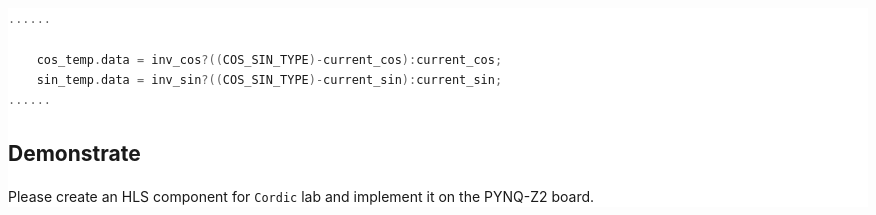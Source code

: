 ```c++
......

    cos_temp.data = inv_cos?((COS_SIN_TYPE)-current_cos):current_cos;
    sin_temp.data = inv_sin?((COS_SIN_TYPE)-current_sin):current_sin;
......
```
## Demonstrate

Please create an HLS component for ```Cordic``` lab and implement it on the PYNQ-Z2 board.
